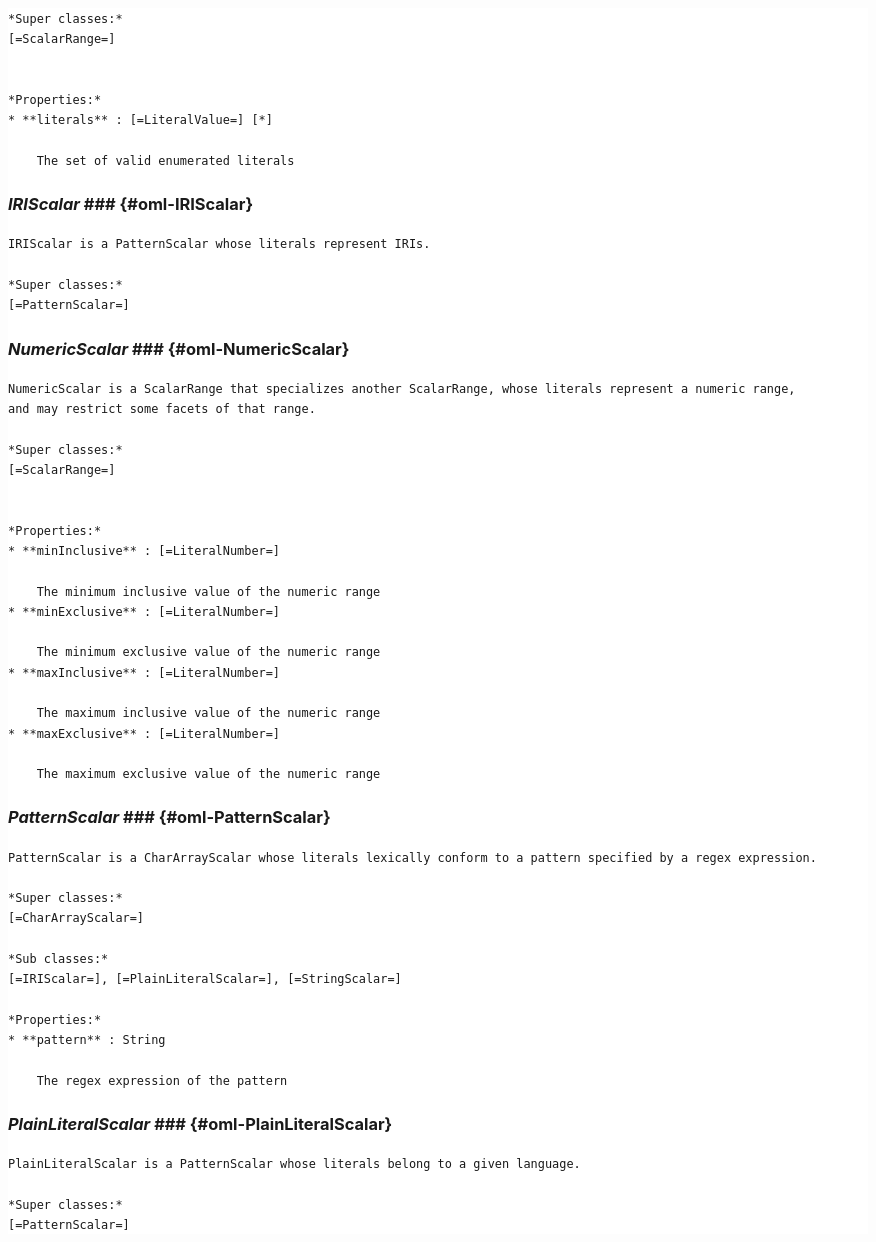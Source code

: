 	*Super classes:*
	[=ScalarRange=]
	

	*Properties:*
	* **literals** : [=LiteralValue=] [*]
	
		The set of valid enumerated literals			
### <dfn>IRIScalar</dfn> ### {#oml-IRIScalar}
	IRIScalar is a PatternScalar whose literals represent IRIs.
	
	*Super classes:*
	[=PatternScalar=]
	

### <dfn>NumericScalar</dfn> ### {#oml-NumericScalar}
	NumericScalar is a ScalarRange that specializes another ScalarRange, whose literals represent a numeric range,
	and may restrict some facets of that range.
	
	*Super classes:*
	[=ScalarRange=]
	

	*Properties:*
	* **minInclusive** : [=LiteralNumber=]
	
		The minimum inclusive value of the numeric range			
	* **minExclusive** : [=LiteralNumber=]
	
		The minimum exclusive value of the numeric range			
	* **maxInclusive** : [=LiteralNumber=]
	
		The maximum inclusive value of the numeric range			
	* **maxExclusive** : [=LiteralNumber=]
	
		The maximum exclusive value of the numeric range			
### <dfn>*PatternScalar*</dfn> ### {#oml-PatternScalar}
	PatternScalar is a CharArrayScalar whose literals lexically conform to a pattern specified by a regex expression.
	
	*Super classes:*
	[=CharArrayScalar=]
	
	*Sub classes:*
	[=IRIScalar=], [=PlainLiteralScalar=], [=StringScalar=]

	*Properties:*
	* **pattern** : String
	
		The regex expression of the pattern
### <dfn>PlainLiteralScalar</dfn> ### {#oml-PlainLiteralScalar}
	PlainLiteralScalar is a PatternScalar whose literals belong to a given language.
	
	*Super classes:*
	[=PatternScalar=]
	